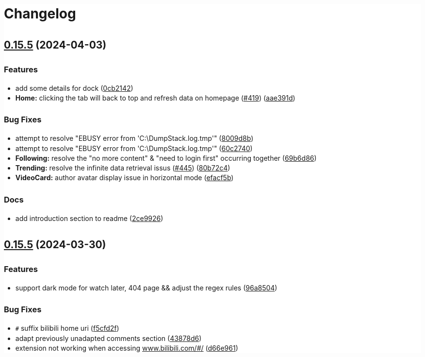 # Changelog

## [0.15.5](https://github.com/hakadao/BewlyBewly/compare/v0.15.5...v0.15.5) (2024-04-03)


### Features

* add some details for dock ([0cb2142](https://github.com/hakadao/BewlyBewly/commit/0cb21427c519bbe85552cba492c8c3c1ac4b8da7))
* **Home:** clicking the tab will back to top and refresh data on homepage ([#419](https://github.com/hakadao/BewlyBewly/issues/419)) ([aae391d](https://github.com/hakadao/BewlyBewly/commit/aae391d9f49eef3a8e3df98874207baedb0af0b8))


### Bug Fixes

* attempt to resolve "EBUSY error from 'C:\DumpStack.log.tmp'" ([8009d8b](https://github.com/hakadao/BewlyBewly/commit/8009d8b93a7e62faefc85a55c3855876eed8ca6c))
* attempt to resolve "EBUSY error from 'C:\DumpStack.log.tmp'" ([60c2740](https://github.com/hakadao/BewlyBewly/commit/60c274076f49ee22006d29086ae9c12fa59cde83))
* **Following:** resolve the "no more content" & "need to login first" occurring together ([69b6d86](https://github.com/hakadao/BewlyBewly/commit/69b6d865ad2548c82d8d7a233ce26ff9334d71cf))
* **Trending:** resolve the infinite data retrieval issus ([#445](https://github.com/hakadao/BewlyBewly/issues/445)) ([80b72c4](https://github.com/hakadao/BewlyBewly/commit/80b72c43b615d6b7a7f12246eb677fa3b7fa148b))
* **VideoCard:** author avatar display issue in horizontal mode ([efacf5b](https://github.com/hakadao/BewlyBewly/commit/efacf5bd281afbcf63c72e6652a6160128f64e81))


### Docs

* add introduction section to readme ([2ce9926](https://github.com/hakadao/BewlyBewly/commit/2ce9926cec0625783687aee9f7c2871abfa8057b))

## [0.15.5](https://github.com/hakadao/BewlyBewly/compare/v0.15.4...v0.15.5) (2024-03-30)


### Features

* support dark mode for watch later, 404 page && adjust the regex rules ([96a8504](https://github.com/hakadao/BewlyBewly/commit/96a85047daab0a66d88af4cfe28e6fb115316320))


### Bug Fixes

* `#` suffix bilibili home uri ([f5cfd2f](https://github.com/hakadao/BewlyBewly/commit/f5cfd2f46e159f3a4536f242393cd58f64bd75d4))
* adapt previously unadapted comments section ([43878d6](https://github.com/hakadao/BewlyBewly/commit/43878d691b0a10ea1c8179bb1259b8fa25412b3b))
* extension not working when accessing www.bilibili.com/#/ ([d66e961](https://github.com/hakadao/BewlyBewly/commit/d66e9610ac176a04a762bf56421b22acbceebb50))
